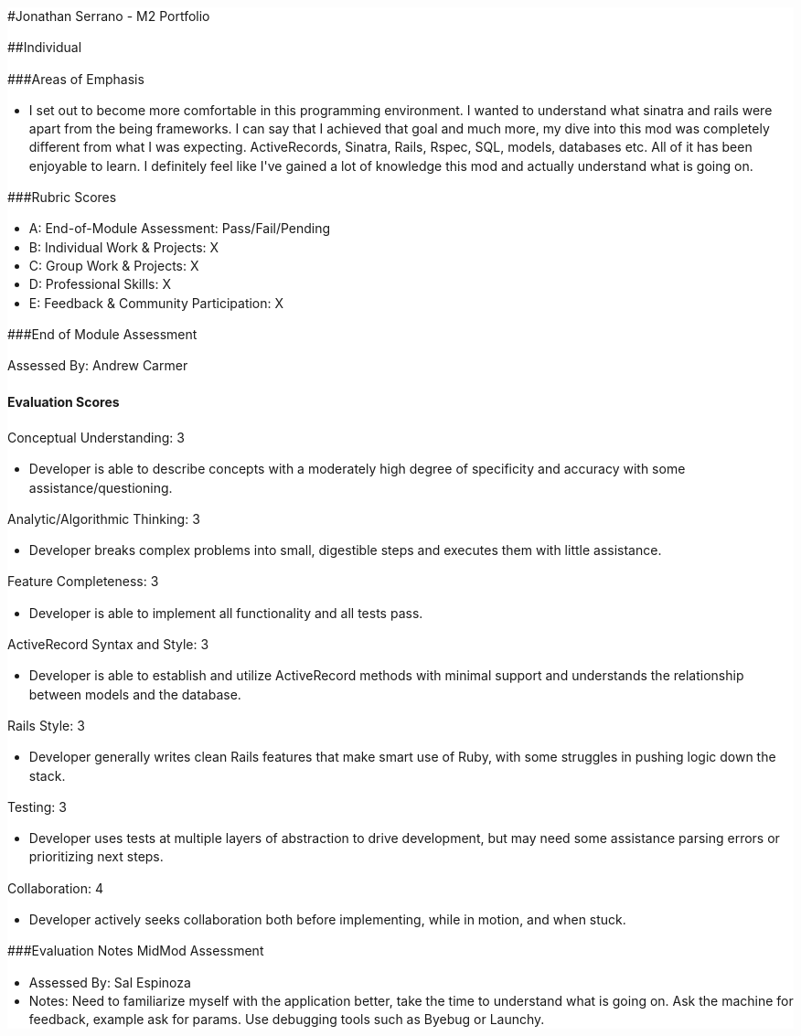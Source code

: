 #Jonathan Serrano - M2 Portfolio

##Individual

###Areas of Emphasis
* I set out to become more comfortable in this programming environment. I wanted to understand what sinatra and rails were apart from the being frameworks. I can say that I achieved that goal and much more, my dive into this mod was completely different from what I was expecting. ActiveRecords, Sinatra, Rails, Rspec, SQL, models, databases etc. All of it has been enjoyable to learn. I definitely feel like I've gained a lot of knowledge this mod and actually understand what is going on.

###Rubric Scores

* A: End-of-Module Assessment: Pass/Fail/Pending
* B: Individual Work & Projects: X
* C: Group Work & Projects: X
* D: Professional Skills: X
* E: Feedback & Community Participation: X

###End of Module Assessment 

Assessed By: Andrew Carmer

#### Evaluation Scores
Conceptual Understanding: 3
  * Developer is able to describe concepts with a moderately high degree of specificity and accuracy with some assistance/questioning.

Analytic/Algorithmic Thinking: 3
  * Developer breaks complex problems into small, digestible steps and executes them with little assistance.

Feature Completeness: 3
  * Developer is able to implement all functionality and all tests pass.

ActiveRecord Syntax and Style: 3
  * Developer is able to establish and utilize ActiveRecord methods with minimal support and understands the relationship between models and the database.

Rails Style: 3
  * Developer generally writes clean Rails features that make smart use of Ruby, with some struggles in pushing logic down the stack.

Testing: 3
  * Developer uses tests at multiple layers of abstraction to drive development, but may need some assistance parsing errors or prioritizing next steps.

Collaboration: 4 
  * Developer actively seeks collaboration both before implementing, while in motion, and when stuck.

###Evaluation Notes
MidMod Assessment
* Assessed By: Sal Espinoza
* Notes: Need to familiarize myself with the application better, take the time to understand what is going on. Ask the machine for feedback, example ask for params. Use debugging tools such as Byebug or Launchy.
